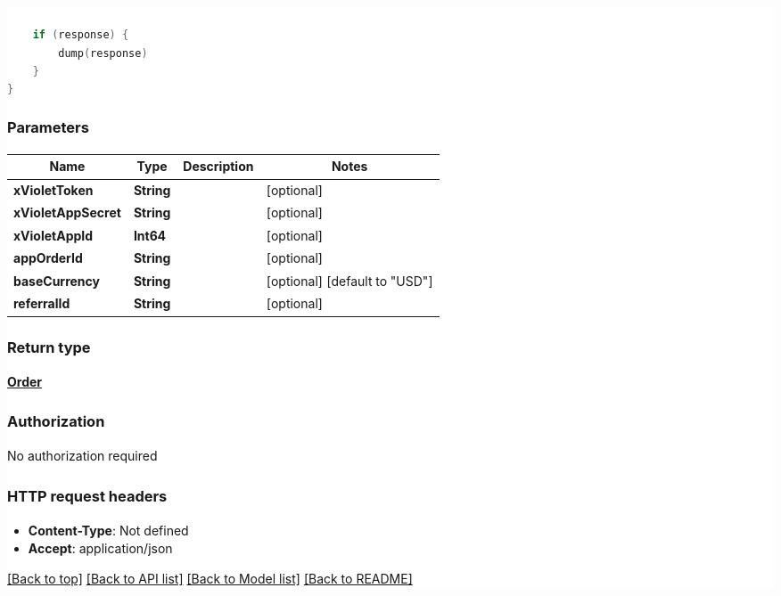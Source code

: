 ```swift

    if (response) {
        dump(response)
    }
}
```

### Parameters

Name | Type | Description  | Notes
------------- | ------------- | ------------- | -------------
 **xVioletToken** | **String** |  | [optional] 
 **xVioletAppSecret** | **String** |  | [optional] 
 **xVioletAppId** | **Int64** |  | [optional] 
 **appOrderId** | **String** |  | [optional] 
 **baseCurrency** | **String** |  | [optional] [default to &quot;USD&quot;]
 **referralId** | **String** |  | [optional] 

### Return type

[**Order**](Order.md)

### Authorization

No authorization required

### HTTP request headers

 - **Content-Type**: Not defined
 - **Accept**: application/json

[[Back to top]](#) [[Back to API list]](../README.md#documentation-for-api-endpoints) [[Back to Model list]](../README.md#documentation-for-models) [[Back to README]](../README.md)

